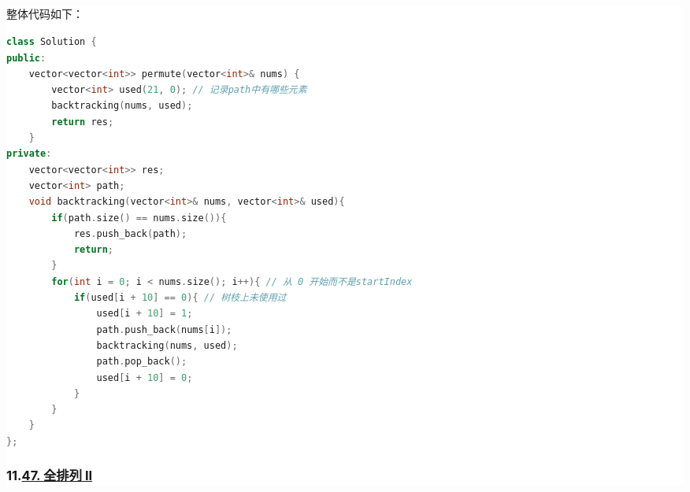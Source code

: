整体代码如下：

```c++
class Solution {
public:
    vector<vector<int>> permute(vector<int>& nums) {
        vector<int> used(21, 0); // 记录path中有哪些元素
        backtracking(nums, used);
        return res;
    }
private:
    vector<vector<int>> res;
    vector<int> path;
    void backtracking(vector<int>& nums, vector<int>& used){
        if(path.size() == nums.size()){
            res.push_back(path);
            return;
        }
        for(int i = 0; i < nums.size(); i++){ // 从 0 开始而不是startIndex
            if(used[i + 10] == 0){ // 树枝上未使用过
                used[i + 10] = 1;
                path.push_back(nums[i]);
                backtracking(nums, used);
                path.pop_back();
                used[i + 10] = 0;
            }
        }
    }
};
```



### 11.[47. 全排列 II](https://leetcode-cn.com/problems/permutations-ii/)
